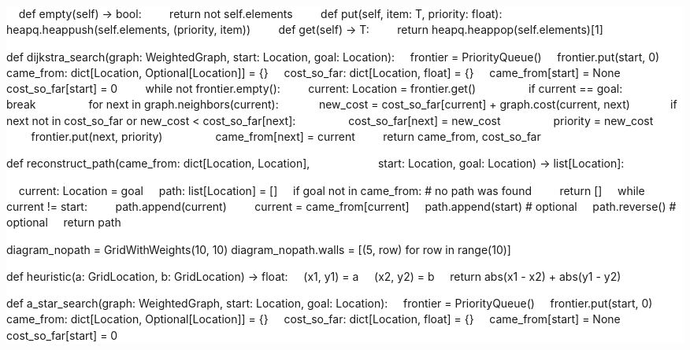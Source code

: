     def empty(self) -> bool:
        return not self.elements
    
    def put(self, item: T, priority: float):
        heapq.heappush(self.elements, (priority, item))
    
    def get(self) -> T:
        return heapq.heappop(self.elements)[1]

def dijkstra_search(graph: WeightedGraph, start: Location, goal: Location):
    frontier = PriorityQueue()
    frontier.put(start, 0)
    came_from: dict[Location, Optional[Location]] = {}
    cost_so_far: dict[Location, float] = {}
    came_from[start] = None
    cost_so_far[start] = 0
    
    while not frontier.empty():
        current: Location = frontier.get()
        
        if current == goal:
            break
        
        for next in graph.neighbors(current):
            new_cost = cost_so_far[current] + graph.cost(current, next)
            if next not in cost_so_far or new_cost < cost_so_far[next]:
                cost_so_far[next] = new_cost
                priority = new_cost
                frontier.put(next, priority)
                came_from[next] = current
    
    return came_from, cost_so_far

def reconstruct_path(came_from: dict[Location, Location],
                     start: Location, goal: Location) -> list[Location]:

    current: Location = goal
    path: list[Location] = []
    if goal not in came_from: # no path was found
        return []
    while current != start:
        path.append(current)
        current = came_from[current]
    path.append(start) # optional
    path.reverse() # optional
    return path

diagram_nopath = GridWithWeights(10, 10)
diagram_nopath.walls = [(5, row) for row in range(10)]

def heuristic(a: GridLocation, b: GridLocation) -> float:
    (x1, y1) = a
    (x2, y2) = b
    return abs(x1 - x2) + abs(y1 - y2)

def a_star_search(graph: WeightedGraph, start: Location, goal: Location):
    frontier = PriorityQueue()
    frontier.put(start, 0)
    came_from: dict[Location, Optional[Location]] = {}
    cost_so_far: dict[Location, float] = {}
    came_from[start] = None
    cost_so_far[start] = 0
    